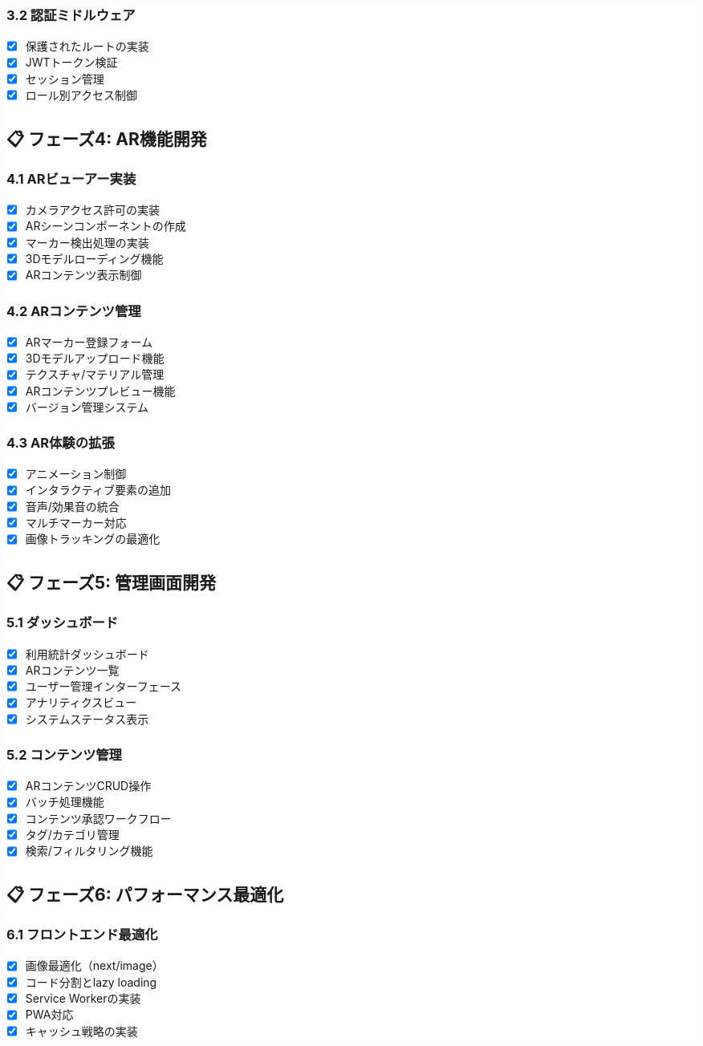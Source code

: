 ### 3.2 認証ミドルウェア
- [x] 保護されたルートの実装
- [x] JWTトークン検証
- [x] セッション管理
- [x] ロール別アクセス制御

## 📋 フェーズ4: AR機能開発

### 4.1 ARビューアー実装
- [x] カメラアクセス許可の実装
- [x] ARシーンコンポーネントの作成
- [x] マーカー検出処理の実装
- [x] 3Dモデルローディング機能
- [x] ARコンテンツ表示制御

### 4.2 ARコンテンツ管理
- [x] ARマーカー登録フォーム
- [x] 3Dモデルアップロード機能
- [x] テクスチャ/マテリアル管理
- [x] ARコンテンツプレビュー機能
- [x] バージョン管理システム

### 4.3 AR体験の拡張
- [x] アニメーション制御
- [x] インタラクティブ要素の追加
- [x] 音声/効果音の統合
- [x] マルチマーカー対応
- [x] 画像トラッキングの最適化

## 📋 フェーズ5: 管理画面開発

### 5.1 ダッシュボード
- [x] 利用統計ダッシュボード
- [x] ARコンテンツ一覧
- [x] ユーザー管理インターフェース
- [x] アナリティクスビュー
- [x] システムステータス表示

### 5.2 コンテンツ管理
- [x] ARコンテンツCRUD操作
- [x] バッチ処理機能
- [x] コンテンツ承認ワークフロー
- [x] タグ/カテゴリ管理
- [x] 検索/フィルタリング機能

## 📋 フェーズ6: パフォーマンス最適化

### 6.1 フロントエンド最適化
- [x] 画像最適化（next/image）
- [x] コード分割とlazy loading
- [x] Service Workerの実装
- [x] PWA対応
- [x] キャッシュ戦略の実装
